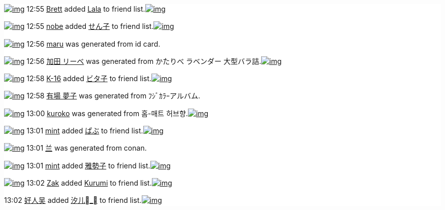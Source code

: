 [![img](http://www.deviantsart.com/ckss27.jpeg)](http://www.barcodekanojo.com/user/471167/Brett) 12:55 [Brett](http://www.barcodekanojo.com/user/471167/Brett) added [Lala](http://www.barcodekanojo.com/kanojo/1884438/Lala) to friend list.[![img](http://www.deviantsart.com/1hrp10q.png)](http://www.barcodekanojo.com/kanojo/1884438/Lala)

[![img](http://www.deviantsart.com/3e5ke0f.jpeg)](http://www.barcodekanojo.com/user/405804/nobe) 12:55 [nobe](http://www.barcodekanojo.com/user/405804/nobe) added [せん子](http://www.barcodekanojo.com/kanojo/249885/%E3%81%9B%E3%82%93%E5%AD%90) to friend list.[![img](http://www.deviantsart.com/2b3ejrc.png)](http://www.barcodekanojo.com/kanojo/249885/%E3%81%9B%E3%82%93%E5%AD%90)

[![img](http://www.deviantsart.com/2vioc62.png)](http://www.barcodekanojo.com/kanojo/3017586/maru) 12:56 [maru](http://www.barcodekanojo.com/kanojo/3017586/maru) was generated from id card.

[![img](http://www.deviantsart.com/1204752.png)](http://www.barcodekanojo.com/kanojo/3017587/%E5%8A%A0%E7%94%B0%20%E3%83%AA%E3%83%BC%E3%83%99) 12:56 [加田 リーベ](http://www.barcodekanojo.com/kanojo/3017587/%E5%8A%A0%E7%94%B0%20%E3%83%AA%E3%83%BC%E3%83%99) was generated from かたりべ ラベンダー 大型バラ詰.[![img](http://www.deviantsart.com/26gmgla.jpeg)](http://www.barcodekanojo.com/product_images/barcode/5713375/1403236550/50x50x,PE3,P81,P8B,PE3,P81,P9F,PE3,P82,P8A,PE3,P81,PB9,P20,PE3,P83,PA9,PE3,P83,P99,PE3,P83,PB3,PE3,P83,P80,PE3,P83,PBC,P20,PE5,PA4,PA7,PE5,P9E,P8B,PE3,P83,P90,PE3,P83,PA9,PE8,PA9,PB0.jpg,qw=88,ah=88.pagespeed.ic.GFJ1gzxrjB.jpg)

[![img](http://www.deviantsart.com/73cvqb.jpeg)](http://www.barcodekanojo.com/user/287508/K-16) 12:58 [K-16](http://www.barcodekanojo.com/user/287508/K-16) added [ビタ子](http://www.barcodekanojo.com/kanojo/1705/%E3%83%93%E3%82%BF%E5%AD%90) to friend list.[![img](http://www.deviantsart.com/2f0ke1n.png)](http://www.barcodekanojo.com/kanojo/1705/%E3%83%93%E3%82%BF%E5%AD%90)

[![img](http://www.deviantsart.com/l6bph3.png)](http://www.barcodekanojo.com/kanojo/3017588/%E6%9C%89%E5%A0%B4%20%E5%A4%A2%E5%AD%90) 12:58 [有場 夢子](http://www.barcodekanojo.com/kanojo/3017588/%E6%9C%89%E5%A0%B4%20%E5%A4%A2%E5%AD%90) was generated from ﾌｼﾞｶﾗｰアルバム.

[![img](http://www.deviantsart.com/3c925h1.png)](http://www.barcodekanojo.com/kanojo/3017589/kuroko) 13:00 [kuroko](http://www.barcodekanojo.com/kanojo/3017589/kuroko) was generated from 홈-매트 허브향.[![img](http://www.deviantsart.com/2d22hsp.jpeg)](http://www.barcodekanojo.com/product_images/barcode/5713378/1403236758/50x50x,PED,P99,P88-,PEB,PA7,PA4,PED,P8A,PB8,P20,PED,P97,P88,PEB,PB8,P8C,PED,P96,PA5.jpg,qw=88,ah=88.pagespeed.ic.qvAauC5p4D.jpg)

[![img](http://www.deviantsart.com/3okrgck.jpeg)](http://www.barcodekanojo.com/user/470167/mint) 13:01 [mint](http://www.barcodekanojo.com/user/470167/mint) added [ぱぶ](http://www.barcodekanojo.com/kanojo/34645/%E3%81%B1%E3%81%B6) to friend list.[![img](http://www.deviantsart.com/3h80g0a.png)](http://www.barcodekanojo.com/kanojo/34645/%E3%81%B1%E3%81%B6)

[![img](http://www.deviantsart.com/oe19mg.png)](http://www.barcodekanojo.com/kanojo/3017590/%E5%85%B0) 13:01 [兰](http://www.barcodekanojo.com/kanojo/3017590/%E5%85%B0) was generated from conan.

[![img](http://www.deviantsart.com/3okrgck.jpeg)](http://www.barcodekanojo.com/user/470167/mint) 13:01 [mint](http://www.barcodekanojo.com/user/470167/mint) added [雅勢子](http://www.barcodekanojo.com/kanojo/1751770/%E9%9B%85%E5%8B%A2%E5%AD%90) to friend list.[![img](http://www.deviantsart.com/103ar81.png)](http://www.barcodekanojo.com/kanojo/1751770/%E9%9B%85%E5%8B%A2%E5%AD%90)

[![img](http://www.deviantsart.com/2dtl6i2.jpeg)](http://www.barcodekanojo.com/user/280625/Zak) 13:02 [Zak](http://www.barcodekanojo.com/user/280625/Zak) added [Kurumi](http://www.barcodekanojo.com/kanojo/976400/Kurumi) to friend list.[![img](http://www.deviantsart.com/uh7kp0.png)](http://www.barcodekanojo.com/kanojo/976400/Kurumi)

13:02 [好人吴](http://www.barcodekanojo.com/user/471212/%E5%A5%BD%E4%BA%BA%E5%90%B4) added [汐儿_](http://www.barcodekanojo.com/kanojo/1995926/%E6%B1%90%E5%84%BF%EE%91%83_%EE%91%83) to friend list.[![img](http://www.deviantsart.com/209k5vr.png)](http://www.barcodekanojo.com/kanojo/1995926/%E6%B1%90%E5%84%BF%EE%91%83_%EE%91%83)
